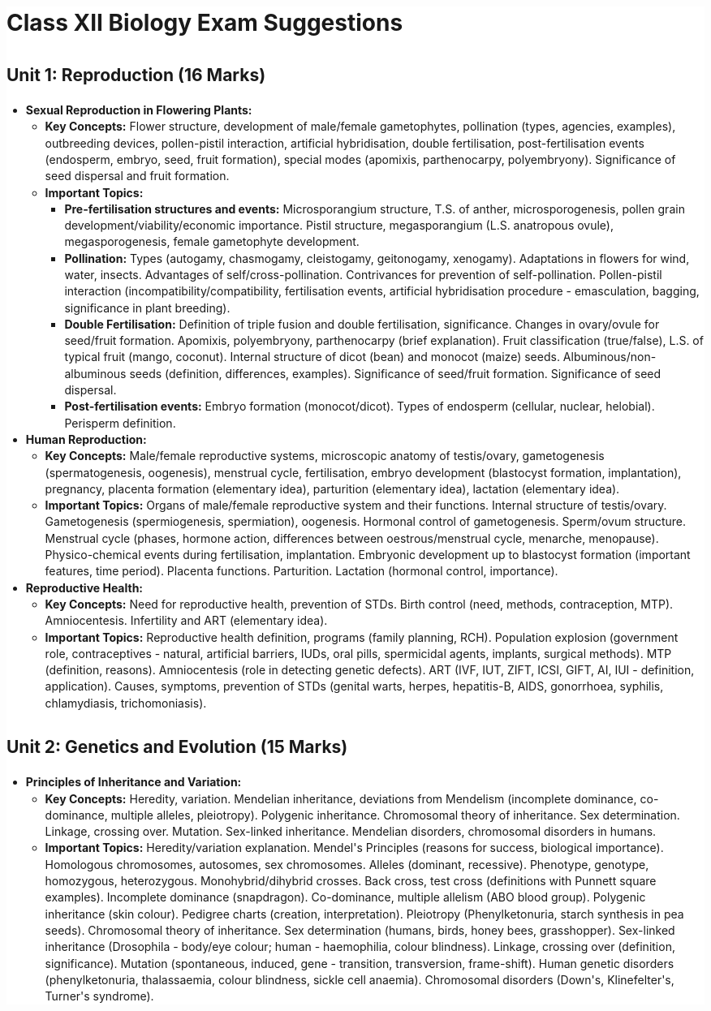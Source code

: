 # Class XII Biology Exam Suggestions

## Unit 1: Reproduction (16 Marks)
*   **Sexual Reproduction in Flowering Plants:**
    *   **Key Concepts:** Flower structure, development of male/female gametophytes, pollination (types, agencies, examples), outbreeding devices, pollen-pistil interaction, artificial hybridisation, double fertilisation, post-fertilisation events (endosperm, embryo, seed, fruit formation), special modes (apomixis, parthenocarpy, polyembryony). Significance of seed dispersal and fruit formation.
    *   **Important Topics:**
        *   **Pre-fertilisation structures and events:** Microsporangium structure, T.S. of anther, microsporogenesis, pollen grain development/viability/economic importance. Pistil structure, megasporangium (L.S. anatropous ovule), megasporogenesis, female gametophyte development.
        *   **Pollination:** Types (autogamy, chasmogamy, cleistogamy, geitonogamy, xenogamy). Adaptations in flowers for wind, water, insects. Advantages of self/cross-pollination. Contrivances for prevention of self-pollination. Pollen-pistil interaction (incompatibility/compatibility, fertilisation events, artificial hybridisation procedure - emasculation, bagging, significance in plant breeding).
        *   **Double Fertilisation:** Definition of triple fusion and double fertilisation, significance. Changes in ovary/ovule for seed/fruit formation. Apomixis, polyembryony, parthenocarpy (brief explanation). Fruit classification (true/false), L.S. of typical fruit (mango, coconut). Internal structure of dicot (bean) and monocot (maize) seeds. Albuminous/non-albuminous seeds (definition, differences, examples). Significance of seed/fruit formation. Significance of seed dispersal.
        *   **Post-fertilisation events:** Embryo formation (monocot/dicot). Types of endosperm (cellular, nuclear, helobial). Perisperm definition.
*   **Human Reproduction:**
    *   **Key Concepts:** Male/female reproductive systems, microscopic anatomy of testis/ovary, gametogenesis (spermatogenesis, oogenesis), menstrual cycle, fertilisation, embryo development (blastocyst formation, implantation), pregnancy, placenta formation (elementary idea), parturition (elementary idea), lactation (elementary idea).
    *   **Important Topics:** Organs of male/female reproductive system and their functions. Internal structure of testis/ovary. Gametogenesis (spermiogenesis, spermiation), oogenesis. Hormonal control of gametogenesis. Sperm/ovum structure. Menstrual cycle (phases, hormone action, differences between oestrous/menstrual cycle, menarche, menopause). Physico-chemical events during fertilisation, implantation. Embryonic development up to blastocyst formation (important features, time period). Placenta functions. Parturition. Lactation (hormonal control, importance).
*   **Reproductive Health:**
    *   **Key Concepts:** Need for reproductive health, prevention of STDs. Birth control (need, methods, contraception, MTP). Amniocentesis. Infertility and ART (elementary idea).
    *   **Important Topics:** Reproductive health definition, programs (family planning, RCH). Population explosion (government role, contraceptives - natural, artificial barriers, IUDs, oral pills, spermicidal agents, implants, surgical methods). MTP (definition, reasons). Amniocentesis (role in detecting genetic defects). ART (IVF, IUT, ZIFT, ICSI, GIFT, AI, IUI - definition, application). Causes, symptoms, prevention of STDs (genital warts, herpes, hepatitis-B, AIDS, gonorrhoea, syphilis, chlamydiasis, trichomoniasis).

## Unit 2: Genetics and Evolution (15 Marks)
*   **Principles of Inheritance and Variation:**
    *   **Key Concepts:** Heredity, variation. Mendelian inheritance, deviations from Mendelism (incomplete dominance, co-dominance, multiple alleles, pleiotropy). Polygenic inheritance. Chromosomal theory of inheritance. Sex determination. Linkage, crossing over. Mutation. Sex-linked inheritance. Mendelian disorders, chromosomal disorders in humans.
    *   **Important Topics:** Heredity/variation explanation. Mendel's Principles (reasons for success, biological importance). Homologous chromosomes, autosomes, sex chromosomes. Alleles (dominant, recessive). Phenotype, genotype, homozygous, heterozygous. Monohybrid/dihybrid crosses. Back cross, test cross (definitions with Punnett square examples). Incomplete dominance (snapdragon). Co-dominance, multiple allelism (ABO blood group). Polygenic inheritance (skin colour). Pedigree charts (creation, interpretation). Pleiotropy (Phenylketonuria, starch synthesis in pea seeds). Chromosomal theory of inheritance. Sex determination (humans, birds, honey bees, grasshopper). Sex-linked inheritance (Drosophila - body/eye colour; human - haemophilia, colour blindness). Linkage, crossing over (definition, significance). Mutation (spontaneous, induced, gene - transition, transversion, frame-shift). Human genetic disorders (phenylketonuria, thalassaemia, colour blindness, sickle cell anaemia). Chromosomal disorders (Down's, Klinefelter's, Turner's syndrome).